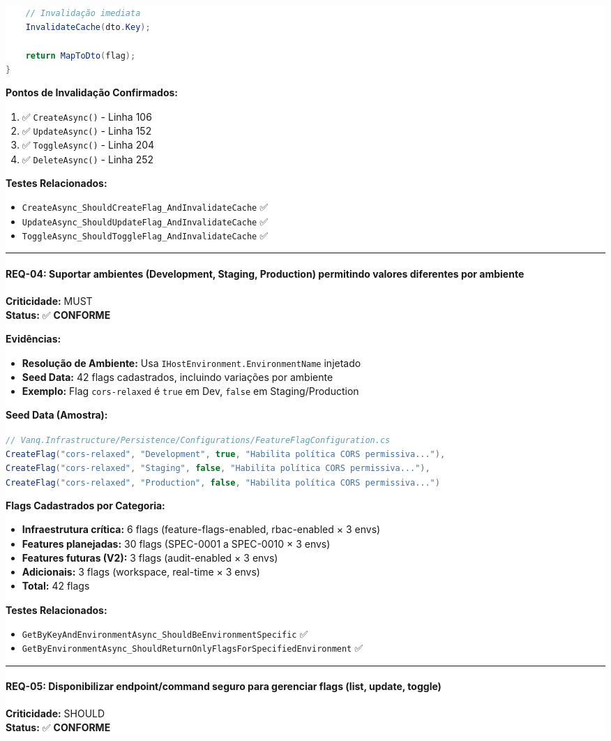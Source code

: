```csharp
    // Invalidação imediata
    InvalidateCache(dto.Key);

    return MapToDto(flag);
}
```

**Pontos de Invalidação Confirmados:**
1. ✅ `CreateAsync()` - Linha 106
2. ✅ `UpdateAsync()` - Linha 152
3. ✅ `ToggleAsync()` - Linha 204
4. ✅ `DeleteAsync()` - Linha 252

**Testes Relacionados:**
- `CreateAsync_ShouldCreateFlag_AndInvalidateCache` ✅
- `UpdateAsync_ShouldUpdateFlag_AndInvalidateCache` ✅
- `ToggleAsync_ShouldToggleFlag_AndInvalidateCache` ✅

---

#### **REQ-04: Suportar ambientes (Development, Staging, Production) permitindo valores diferentes por ambiente**
**Criticidade:** MUST  
**Status:** ✅ **CONFORME**

**Evidências:**
- **Resolução de Ambiente:** Usa `IHostEnvironment.EnvironmentName` injetado
- **Seed Data:** 42 flags cadastrados, incluindo variações por ambiente
- **Exemplo:** Flag `cors-relaxed` é `true` em Dev, `false` em Staging/Production

**Seed Data (Amostra):**
```csharp
// Vanq.Infrastructure/Persistence/Configurations/FeatureFlagConfiguration.cs
CreateFlag("cors-relaxed", "Development", true, "Habilita política CORS permissiva..."),
CreateFlag("cors-relaxed", "Staging", false, "Habilita política CORS permissiva..."),
CreateFlag("cors-relaxed", "Production", false, "Habilita política CORS permissiva...")
```

**Flags Cadastrados por Categoria:**
- **Infraestrutura crítica:** 6 flags (feature-flags-enabled, rbac-enabled × 3 envs)
- **Features planejadas:** 30 flags (SPEC-0001 a SPEC-0010 × 3 envs)
- **Features futuras (V2):** 3 flags (audit-enabled × 3 envs)
- **Adicionais:** 3 flags (workspace, real-time × 3 envs)
- **Total:** 42 flags

**Testes Relacionados:**
- `GetByKeyAndEnvironmentAsync_ShouldBeEnvironmentSpecific` ✅
- `GetByEnvironmentAsync_ShouldReturnOnlyFlagsForSpecifiedEnvironment` ✅

---

#### **REQ-05: Disponibilizar endpoint/command seguro para gerenciar flags (list, update, toggle)**
**Criticidade:** SHOULD  
**Status:** ✅ **CONFORME**
